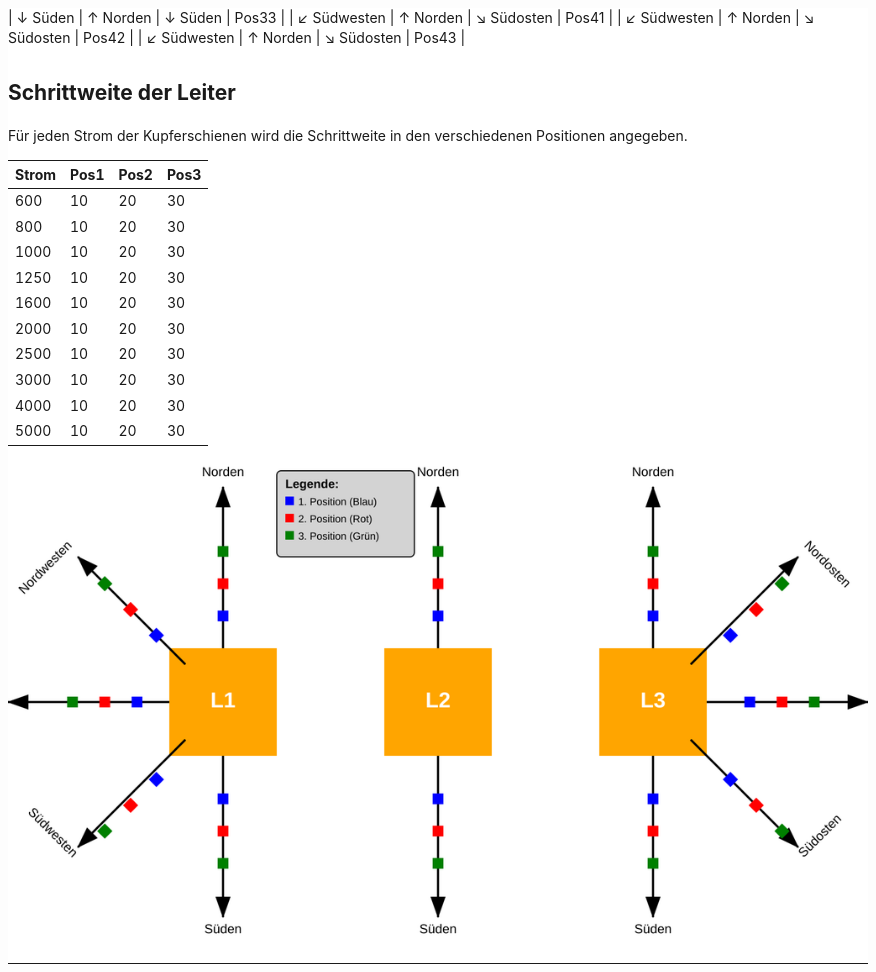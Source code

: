 | ↓ Süden      | ↑ Norden | ↓ Süden      | Pos33     |
| ↙️ Südwesten | ↑ Norden | ↘️ Südosten  | Pos41     |
| ↙️ Südwesten | ↑ Norden | ↘️ Südosten  | Pos42     |
| ↙️ Südwesten | ↑ Norden | ↘️ Südosten  | Pos43     |

## Schrittweite der Leiter

Für jeden Strom der Kupferschienen wird die Schrittweite in den verschiedenen Positionen angegeben.

| Strom | Pos1 | Pos2 | Pos3 |
| ----- | ---- | ---- | ---- |
| 600   | 10   | 20   | 30   |
| 800   | 10   | 20   | 30   |
| 1000  | 10   | 20   | 30   |
| 1250  | 10   | 20   | 30   |
| 1600  | 10   | 20   | 30   |
| 2000  | 10   | 20   | 30   |
| 2500  | 10   | 20   | 30   |
| 3000  | 10   | 20   | 30   |
| 4000  | 10   | 20   | 30   |
| 5000  | 10   | 20   | 30   |

![Darstellung der Leiterrichtungen](img/wandler_richtungen.svg)

---